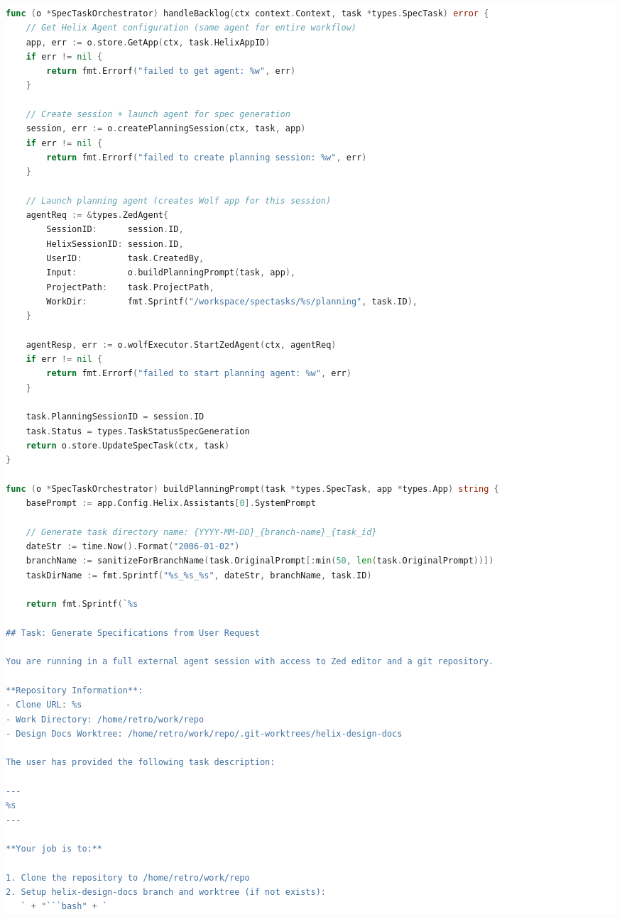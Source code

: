 ```go
func (o *SpecTaskOrchestrator) handleBacklog(ctx context.Context, task *types.SpecTask) error {
    // Get Helix Agent configuration (same agent for entire workflow)
    app, err := o.store.GetApp(ctx, task.HelixAppID)
    if err != nil {
        return fmt.Errorf("failed to get agent: %w", err)
    }

    // Create session + launch agent for spec generation
    session, err := o.createPlanningSession(ctx, task, app)
    if err != nil {
        return fmt.Errorf("failed to create planning session: %w", err)
    }

    // Launch planning agent (creates Wolf app for this session)
    agentReq := &types.ZedAgent{
        SessionID:      session.ID,
        HelixSessionID: session.ID,
        UserID:         task.CreatedBy,
        Input:          o.buildPlanningPrompt(task, app),
        ProjectPath:    task.ProjectPath,
        WorkDir:        fmt.Sprintf("/workspace/spectasks/%s/planning", task.ID),
    }

    agentResp, err := o.wolfExecutor.StartZedAgent(ctx, agentReq)
    if err != nil {
        return fmt.Errorf("failed to start planning agent: %w", err)
    }

    task.PlanningSessionID = session.ID
    task.Status = types.TaskStatusSpecGeneration
    return o.store.UpdateSpecTask(ctx, task)
}

func (o *SpecTaskOrchestrator) buildPlanningPrompt(task *types.SpecTask, app *types.App) string {
    basePrompt := app.Config.Helix.Assistants[0].SystemPrompt

    // Generate task directory name: {YYYY-MM-DD}_{branch-name}_{task_id}
    dateStr := time.Now().Format("2006-01-02")
    branchName := sanitizeForBranchName(task.OriginalPrompt[:min(50, len(task.OriginalPrompt))])
    taskDirName := fmt.Sprintf("%s_%s_%s", dateStr, branchName, task.ID)

    return fmt.Sprintf(`%s

## Task: Generate Specifications from User Request

You are running in a full external agent session with access to Zed editor and a git repository.

**Repository Information**:
- Clone URL: %s
- Work Directory: /home/retro/work/repo
- Design Docs Worktree: /home/retro/work/repo/.git-worktrees/helix-design-docs

The user has provided the following task description:

---
%s
---

**Your job is to:**

1. Clone the repository to /home/retro/work/repo
2. Setup helix-design-docs branch and worktree (if not exists):
   ` + "```bash" + `
```